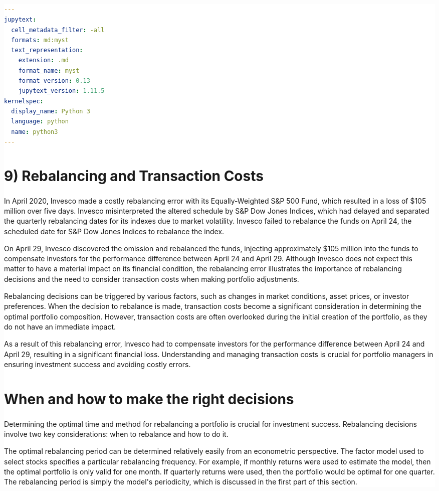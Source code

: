 ```yaml
---
jupytext:
  cell_metadata_filter: -all
  formats: md:myst
  text_representation:
    extension: .md
    format_name: myst
    format_version: 0.13
    jupytext_version: 1.11.5
kernelspec:
  display_name: Python 3
  language: python
  name: python3
---
```


# 9) Rebalancing and Transaction Costs
In April 2020, Invesco made a costly rebalancing error with its Equally-Weighted S&P 500 Fund, which resulted in a loss of $105 million over five days. Invesco misinterpreted the altered schedule by S&P Dow Jones Indices, which had delayed and separated the quarterly rebalancing dates for its indexes due to market volatility. Invesco failed to rebalance the funds on April 24, the scheduled date for S&P Dow Jones Indices to rebalance the index.

On April 29, Invesco discovered the omission and rebalanced the funds, injecting approximately $105 million into the funds to compensate investors for the performance difference between April 24 and April 29. Although Invesco does not expect this matter to have a material impact on its financial condition, the rebalancing error illustrates the importance of rebalancing decisions and the need to consider transaction costs when making portfolio adjustments.

Rebalancing decisions can be triggered by various factors, such as changes in market conditions, asset prices, or investor preferences. When the decision to rebalance is made, transaction costs become a significant consideration in determining the optimal portfolio composition. However, transaction costs are often overlooked during the initial creation of the portfolio, as they do not have an immediate impact.

As a result of this rebalancing error, Invesco had to compensate investors for the performance difference between April 24 and April 29, resulting in a significant financial loss. Understanding and managing transaction costs is crucial for portfolio managers in ensuring investment success and avoiding costly errors.

# When and how to make the right decisions
Determining the optimal time and method for rebalancing a portfolio is crucial for investment success. Rebalancing decisions involve two key considerations: when to rebalance and how to do it.

The optimal rebalancing period can be determined relatively easily from an econometric perspective. The factor model used to select stocks specifies a particular rebalancing frequency. For example, if monthly returns were used to estimate the model, then the optimal portfolio is only valid for one month. If quarterly returns were used, then the portfolio would be optimal for one quarter. The rebalancing period is simply the model's periodicity, which is discussed in the first part of this section.
